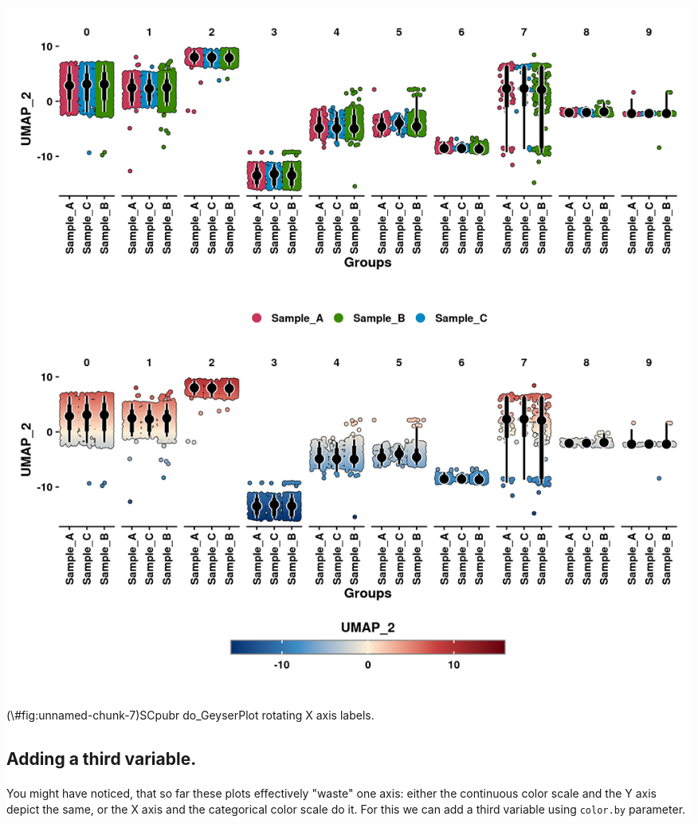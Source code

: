 <img src="10-GeyserPlots_files/figure-html/unnamed-chunk-7-1.png" alt="SCpubr do_GeyserPlot rotating X axis labels." width="100%" height="100%" />
<p class="caption">(\#fig:unnamed-chunk-7)SCpubr do_GeyserPlot rotating X axis labels.</p>
</div>


## Adding a third variable.

You might have noticed, that so far these plots effectively "waste" one axis: either the continuous color scale and the Y axis depict the same, or the X axis and the categorical color scale do it. For this we can add a third variable using `color.by` parameter.
